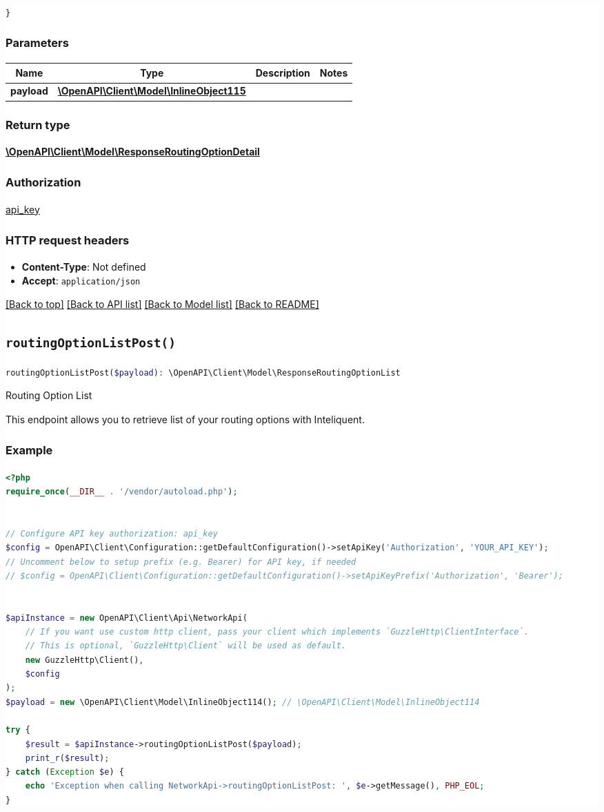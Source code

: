 ```php
}
```

### Parameters

Name | Type | Description  | Notes
------------- | ------------- | ------------- | -------------
 **payload** | [**\OpenAPI\Client\Model\InlineObject115**](../Model/InlineObject115.md)|  |

### Return type

[**\OpenAPI\Client\Model\ResponseRoutingOptionDetail**](../Model/ResponseRoutingOptionDetail.md)

### Authorization

[api_key](../../README.md#api_key)

### HTTP request headers

- **Content-Type**: Not defined
- **Accept**: `application/json`

[[Back to top]](#) [[Back to API list]](../../README.md#endpoints)
[[Back to Model list]](../../README.md#models)
[[Back to README]](../../README.md)

## `routingOptionListPost()`

```php
routingOptionListPost($payload): \OpenAPI\Client\Model\ResponseRoutingOptionList
```

Routing Option List

This endpoint allows you to retrieve list of your routing options with Inteliquent.

### Example

```php
<?php
require_once(__DIR__ . '/vendor/autoload.php');


// Configure API key authorization: api_key
$config = OpenAPI\Client\Configuration::getDefaultConfiguration()->setApiKey('Authorization', 'YOUR_API_KEY');
// Uncomment below to setup prefix (e.g. Bearer) for API key, if needed
// $config = OpenAPI\Client\Configuration::getDefaultConfiguration()->setApiKeyPrefix('Authorization', 'Bearer');


$apiInstance = new OpenAPI\Client\Api\NetworkApi(
    // If you want use custom http client, pass your client which implements `GuzzleHttp\ClientInterface`.
    // This is optional, `GuzzleHttp\Client` will be used as default.
    new GuzzleHttp\Client(),
    $config
);
$payload = new \OpenAPI\Client\Model\InlineObject114(); // \OpenAPI\Client\Model\InlineObject114

try {
    $result = $apiInstance->routingOptionListPost($payload);
    print_r($result);
} catch (Exception $e) {
    echo 'Exception when calling NetworkApi->routingOptionListPost: ', $e->getMessage(), PHP_EOL;
}
```